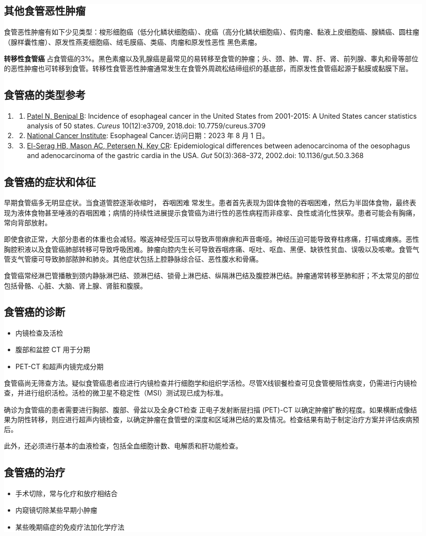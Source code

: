 
## 其他食管恶性肿瘤

食管恶性肿瘤有如下少见类型：梭形细胞癌（低分化鳞状细胞癌）、疣癌（高分化鳞状细胞癌）、假肉瘤、黏液上皮细胞癌、腺鳞癌、圆柱瘤（腺样囊性瘤）、原发性燕麦细胞癌、绒毛膜癌、类癌、肉瘤和原发性恶性 黑色素瘤。

**转移性食管癌** 占食管癌的3%。黑色素瘤以及乳腺癌是最常见的易转移至食管的肿瘤；头、颈、肺、胃、肝、肾、前列腺、睾丸和骨等部位的恶性肿瘤也可转移到食管。转移性食管恶性肿瘤通常发生在食管外周疏松结缔组织的基底部，而原发性食管癌起源于黏膜或黏膜下层。

## 食管癌的类型参考

1. 1. [Patel N, Benipal B](https://www.ncbi.nlm.nih.gov/pmc/articles/PMC6373890/): Incidence of esophageal cancer in the United States from 2001-2015: A United States cancer statistics analysis of 50 states. _Cureus_ 10(12):e3709, 2018.doi: 10.7759/cureus.3709

2. 2. [National Cancer Institute](https://www.cancer.gov/pediatric-adult-rare-tumor/rare-tumors/rare-digestive-system-tumors/esophageal): Esophageal Cancer.访问日期：2023 年 8 月 1 日。

3. 3. [El-Serag HB, Mason AC, Petersen N, Key CR](https://www.ncbi.nlm.nih.gov/pmc/articles/PMC1773122/): Epidemiological differences between adenocarcinoma of the oesophagus and adenocarcinoma of the gastric cardia in the USA. _Gut_ 50(3):368–372, 2002.doi: 10.1136/gut.50.3.368


## 食管癌的症状和体征

早期食管癌多无明显症状。当食道管腔逐渐收缩时， 吞咽困难 常发生。患者首先表现为固体食物的吞咽困难，然后为半固体食物，最终表现为液体食物甚至唾液的吞咽困难；病情的持续性进展提示食管癌为进行性的恶性病程而非痉挛、良性或消化性狭窄。患者可能会有胸痛，常向背部放射。

即使食欲正常，大部分患者的体重也会减轻。喉返神经受压可以导致声带麻痹和声音嘶哑。神经压迫可能导致脊柱疼痛，打嗝或瘫痪。恶性胸腔积液以及食管癌肺部转移可导致呼吸困难。肿瘤向腔内生长可导致吞咽疼痛、呕吐、呕血、黑便、缺铁性贫血、误吸以及咳嗽。食管气管支气管瘘可导致肺部脓肿和肺炎。其他症状包括上腔静脉综合征、恶性腹水和骨痛。

食管癌常经淋巴管播散到颈内静脉淋巴结、颈淋巴结、锁骨上淋巴结、纵隔淋巴结及腹腔淋巴结。肿瘤通常转移至肺和肝；不太常见的部位包括骨骼、心脏、大脑、肾上腺、肾脏和腹膜。

## 食管癌的诊断

- 内镜检查及活检

- 腹部和盆腔 CT 用于分期

- PET-CT 和超声内镜完成分期


食管癌尚无筛查方法。疑似食管癌患者应进行内镜检查并行细胞学和组织学活检。尽管X线钡餐检查可见食管梗阻性病变，仍需进行内镜检查，并进行组织活检。活检的微卫星不稳定性（MSI）测试现已成为标准。

确诊为食管癌的患者需要进行胸部、腹部、骨盆以及全身CT检查 正电子发射断层扫描 (PET)-CT 以确定肿瘤扩散的程度。如果横断成像结果为阴性转移，则应进行超声内镜检查，以确定肿瘤在食管壁的深度和区域淋巴结的累及情况。检查结果有助于制定治疗方案并评估疾病预后。

此外，还必须进行基本的血液检查，包括全血细胞计数、电解质和肝功能检查。

## 食管癌的治疗

- 手术切除，常与化疗和放疗相结合

- 内窥镜切除某些早期小肿瘤

- 某些晚期癌症的免疫疗法加化学疗法
